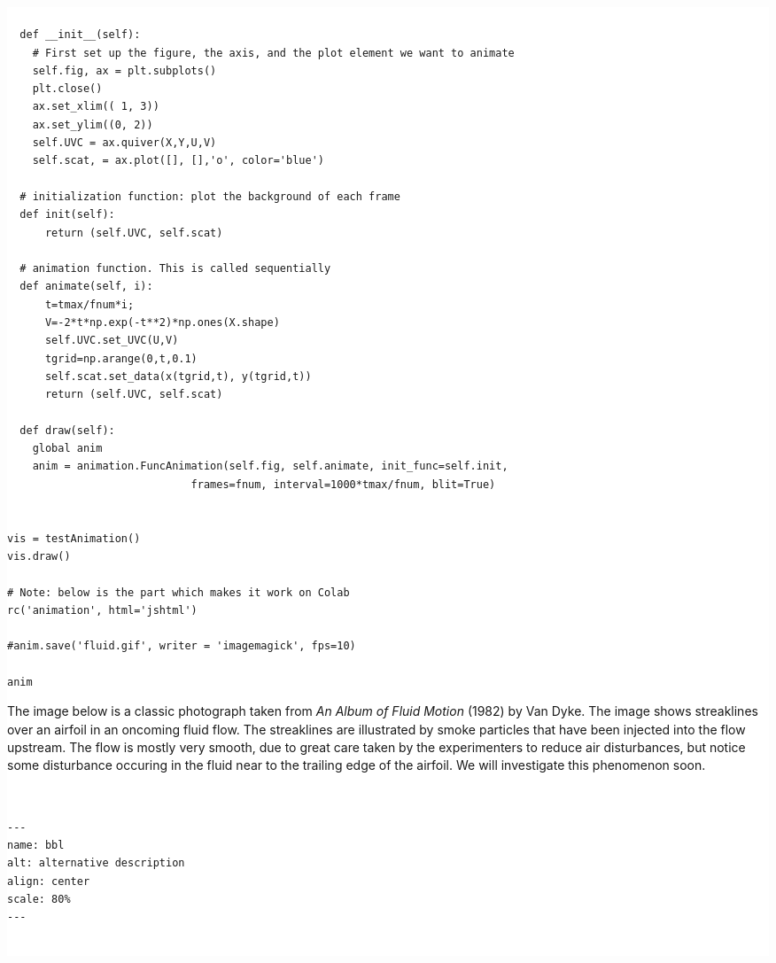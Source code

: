 ```{code-cell}

  def __init__(self):
    # First set up the figure, the axis, and the plot element we want to animate
    self.fig, ax = plt.subplots()
    plt.close()
    ax.set_xlim(( 1, 3))
    ax.set_ylim((0, 2))
    self.UVC = ax.quiver(X,Y,U,V)
    self.scat, = ax.plot([], [],'o', color='blue')

  # initialization function: plot the background of each frame
  def init(self):
      return (self.UVC, self.scat)

  # animation function. This is called sequentially  
  def animate(self, i):
      t=tmax/fnum*i;
      V=-2*t*np.exp(-t**2)*np.ones(X.shape)
      self.UVC.set_UVC(U,V)
      tgrid=np.arange(0,t,0.1)
      self.scat.set_data(x(tgrid,t), y(tgrid,t))
      return (self.UVC, self.scat)

  def draw(self):
    global anim
    anim = animation.FuncAnimation(self.fig, self.animate, init_func=self.init,
                             frames=fnum, interval=1000*tmax/fnum, blit=True)


vis = testAnimation()
vis.draw()

# Note: below is the part which makes it work on Colab
rc('animation', html='jshtml')

#anim.save('fluid.gif', writer = 'imagemagick', fps=10)

anim
```
The image below is a classic photograph taken from *An Album of Fluid Motion* (1982) by Van Dyke. The image shows streaklines over an airfoil in an oncoming fluid flow. The streaklines are illustrated by smoke particles that have been injected into the flow upstream. The flow is mostly very smooth, due to great care taken by the experimenters to reduce air disturbances, but notice some disturbance occuring in the fluid near to the trailing edge of the airfoil. We will investigate this phenomenon soon.

<br>

```{image} navstok_img/bbl.png
---
name: bbl
alt: alternative description
align: center
scale: 80%
---
```
<br>
